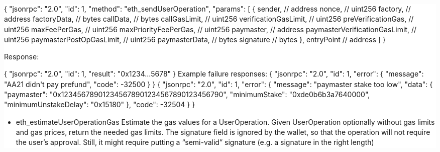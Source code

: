 {
  "jsonrpc": "2.0",
  "id": 1,
  "method": "eth_sendUserOperation",
  "params": [
    {
      sender, // address
      nonce, // uint256
      factory, // address
      factoryData, // bytes
      callData, // bytes
      callGasLimit, // uint256
      verificationGasLimit, // uint256
      preVerificationGas, // uint256
      maxFeePerGas, // uint256
      maxPriorityFeePerGas, // uint256
      paymaster, // address
      paymasterVerificationGasLimit, // uint256
      paymasterPostOpGasLimit, // uint256
      paymasterData, // bytes
      signature // bytes
    },
    entryPoint // address
  ]
}

Response:

{
  "jsonrpc": "2.0",
  "id": 1,
  "result": "0x1234...5678"
}
 Example failure responses:
{
  "jsonrpc": "2.0",
  "id": 1,
  "error": {
    "message": "AA21 didn't pay prefund",
    "code": -32500
  }
}
{
  "jsonrpc": "2.0",
  "id": 1,
  "error": {
    "message": "paymaster stake too low",
    "data": {
      "paymaster": "0x123456789012345678901234567890123456790",
      "minimumStake": "0xde0b6b3a7640000",
      "minimumUnstakeDelay": "0x15180"
    },
    "code": -32504
  }
}
 * eth_estimateUserOperationGas
Estimate the gas values for a UserOperation. Given UserOperation optionally without gas limits and gas prices, return the needed gas limits. The signature field is ignored by the wallet, so that the operation will not require the user’s approval. Still, it might require putting a “semi-valid” signature (e.g. a signature in the right length)
